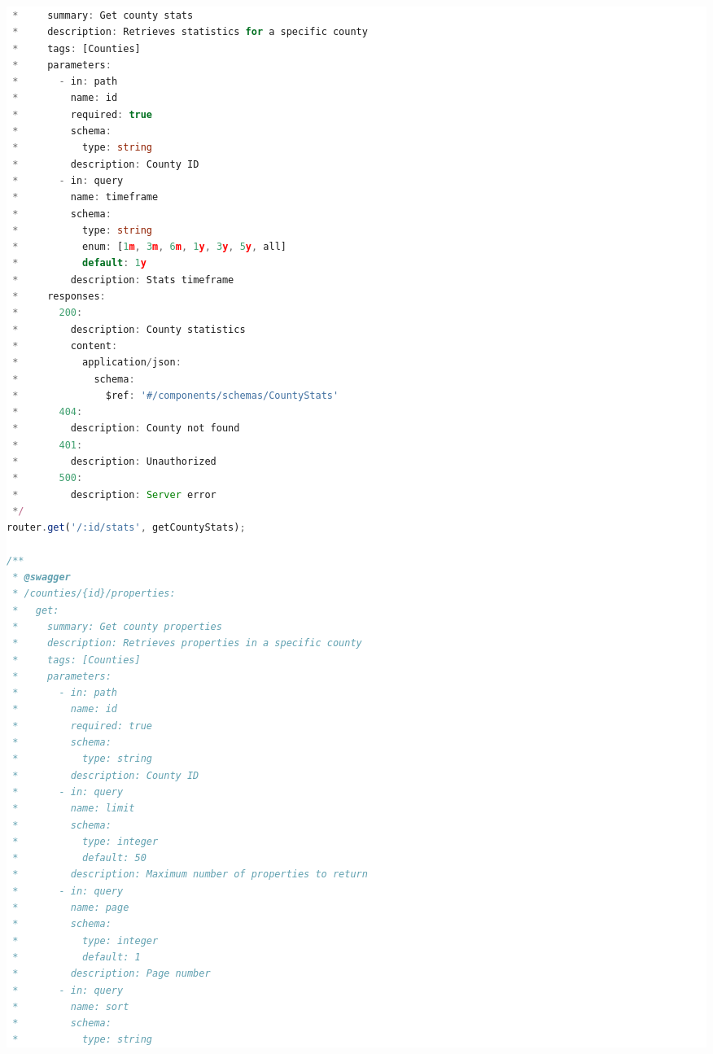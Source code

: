 ```typescript
 *     summary: Get county stats
 *     description: Retrieves statistics for a specific county
 *     tags: [Counties]
 *     parameters:
 *       - in: path
 *         name: id
 *         required: true
 *         schema:
 *           type: string
 *         description: County ID
 *       - in: query
 *         name: timeframe
 *         schema:
 *           type: string
 *           enum: [1m, 3m, 6m, 1y, 3y, 5y, all]
 *           default: 1y
 *         description: Stats timeframe
 *     responses:
 *       200:
 *         description: County statistics
 *         content:
 *           application/json:
 *             schema:
 *               $ref: '#/components/schemas/CountyStats'
 *       404:
 *         description: County not found
 *       401:
 *         description: Unauthorized
 *       500:
 *         description: Server error
 */
router.get('/:id/stats', getCountyStats);

/**
 * @swagger
 * /counties/{id}/properties:
 *   get:
 *     summary: Get county properties
 *     description: Retrieves properties in a specific county
 *     tags: [Counties]
 *     parameters:
 *       - in: path
 *         name: id
 *         required: true
 *         schema:
 *           type: string
 *         description: County ID
 *       - in: query
 *         name: limit
 *         schema:
 *           type: integer
 *           default: 50
 *         description: Maximum number of properties to return
 *       - in: query
 *         name: page
 *         schema:
 *           type: integer
 *           default: 1
 *         description: Page number
 *       - in: query
 *         name: sort
 *         schema:
 *           type: string
```